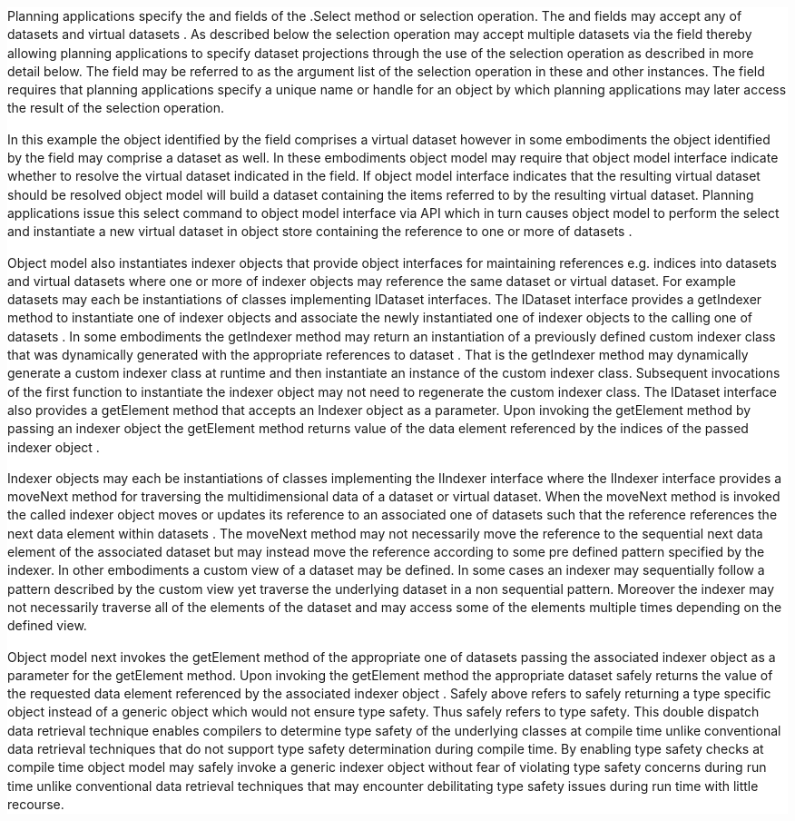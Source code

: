 Planning applications specify the and fields of the .Select method or selection operation. The and fields may accept any of datasets and virtual datasets . As described below the selection operation may accept multiple datasets via the field thereby allowing planning applications to specify dataset projections through the use of the selection operation as described in more detail below. The field may be referred to as the argument list of the selection operation in these and other instances. The field requires that planning applications specify a unique name or handle for an object by which planning applications may later access the result of the selection operation.

In this example the object identified by the field comprises a virtual dataset however in some embodiments the object identified by the field may comprise a dataset as well. In these embodiments object model may require that object model interface indicate whether to resolve the virtual dataset indicated in the field. If object model interface indicates that the resulting virtual dataset should be resolved object model will build a dataset containing the items referred to by the resulting virtual dataset. Planning applications issue this select command to object model interface via API which in turn causes object model to perform the select and instantiate a new virtual dataset in object store containing the reference to one or more of datasets .

Object model also instantiates indexer objects that provide object interfaces for maintaining references e.g. indices into datasets and virtual datasets where one or more of indexer objects may reference the same dataset or virtual dataset. For example datasets may each be instantiations of classes implementing IDataset interfaces. The IDataset interface provides a getIndexer method to instantiate one of indexer objects and associate the newly instantiated one of indexer objects to the calling one of datasets . In some embodiments the getIndexer method may return an instantiation of a previously defined custom indexer class that was dynamically generated with the appropriate references to dataset . That is the getIndexer method may dynamically generate a custom indexer class at runtime and then instantiate an instance of the custom indexer class. Subsequent invocations of the first function to instantiate the indexer object may not need to regenerate the custom indexer class. The IDataset interface also provides a getElement method that accepts an Indexer object as a parameter. Upon invoking the getElement method by passing an indexer object the getElement method returns value of the data element referenced by the indices of the passed indexer object .

Indexer objects may each be instantiations of classes implementing the IIndexer interface where the IIndexer interface provides a moveNext method for traversing the multidimensional data of a dataset or virtual dataset. When the moveNext method is invoked the called indexer object moves or updates its reference to an associated one of datasets such that the reference references the next data element within datasets . The moveNext method may not necessarily move the reference to the sequential next data element of the associated dataset but may instead move the reference according to some pre defined pattern specified by the indexer. In other embodiments a custom view of a dataset may be defined. In some cases an indexer may sequentially follow a pattern described by the custom view yet traverse the underlying dataset in a non sequential pattern. Moreover the indexer may not necessarily traverse all of the elements of the dataset and may access some of the elements multiple times depending on the defined view.

Object model next invokes the getElement method of the appropriate one of datasets passing the associated indexer object as a parameter for the getElement method. Upon invoking the getElement method the appropriate dataset safely returns the value of the requested data element referenced by the associated indexer object . Safely above refers to safely returning a type specific object instead of a generic object which would not ensure type safety. Thus safely refers to type safety. This double dispatch data retrieval technique enables compilers to determine type safety of the underlying classes at compile time unlike conventional data retrieval techniques that do not support type safety determination during compile time. By enabling type safety checks at compile time object model may safely invoke a generic indexer object without fear of violating type safety concerns during run time unlike conventional data retrieval techniques that may encounter debilitating type safety issues during run time with little recourse.
